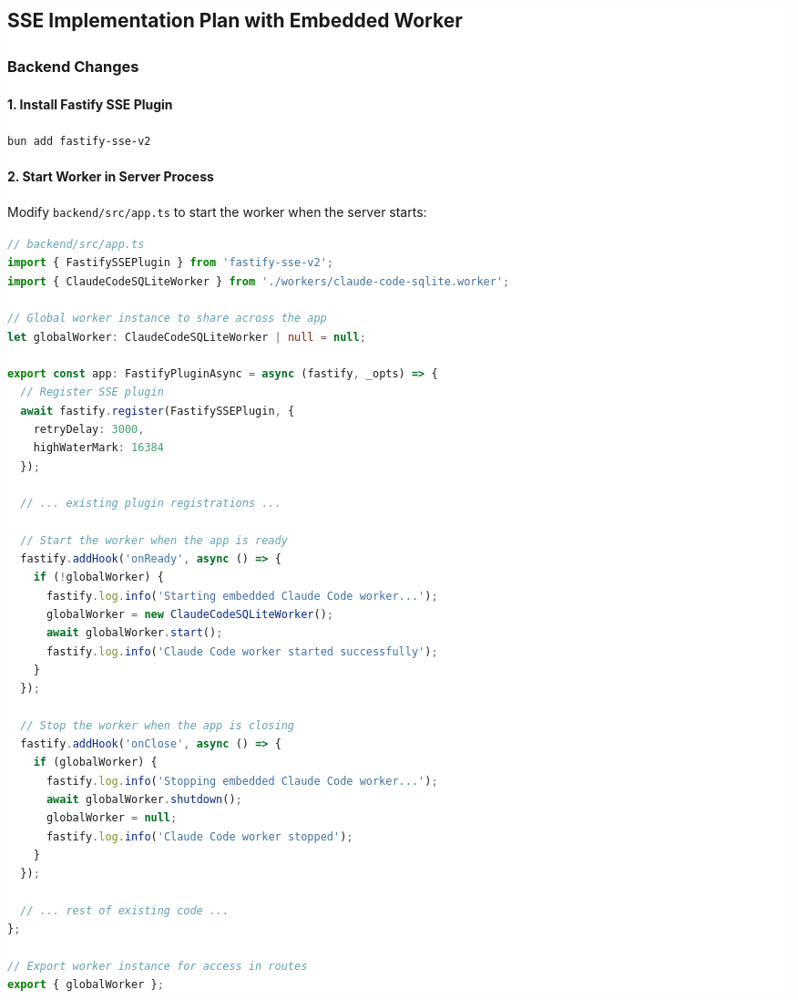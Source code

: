 ## SSE Implementation Plan with Embedded Worker

### Backend Changes

#### 1. Install Fastify SSE Plugin

```bash
bun add fastify-sse-v2
```

#### 2. Start Worker in Server Process

Modify `backend/src/app.ts` to start the worker when the server starts:

```typescript
// backend/src/app.ts
import { FastifySSEPlugin } from 'fastify-sse-v2';
import { ClaudeCodeSQLiteWorker } from './workers/claude-code-sqlite.worker';

// Global worker instance to share across the app
let globalWorker: ClaudeCodeSQLiteWorker | null = null;

export const app: FastifyPluginAsync = async (fastify, _opts) => {
  // Register SSE plugin
  await fastify.register(FastifySSEPlugin, {
    retryDelay: 3000,
    highWaterMark: 16384
  });

  // ... existing plugin registrations ...

  // Start the worker when the app is ready
  fastify.addHook('onReady', async () => {
    if (!globalWorker) {
      fastify.log.info('Starting embedded Claude Code worker...');
      globalWorker = new ClaudeCodeSQLiteWorker();
      await globalWorker.start();
      fastify.log.info('Claude Code worker started successfully');
    }
  });

  // Stop the worker when the app is closing
  fastify.addHook('onClose', async () => {
    if (globalWorker) {
      fastify.log.info('Stopping embedded Claude Code worker...');
      await globalWorker.shutdown();
      globalWorker = null;
      fastify.log.info('Claude Code worker stopped');
    }
  });

  // ... rest of existing code ...
};

// Export worker instance for access in routes
export { globalWorker };
```
